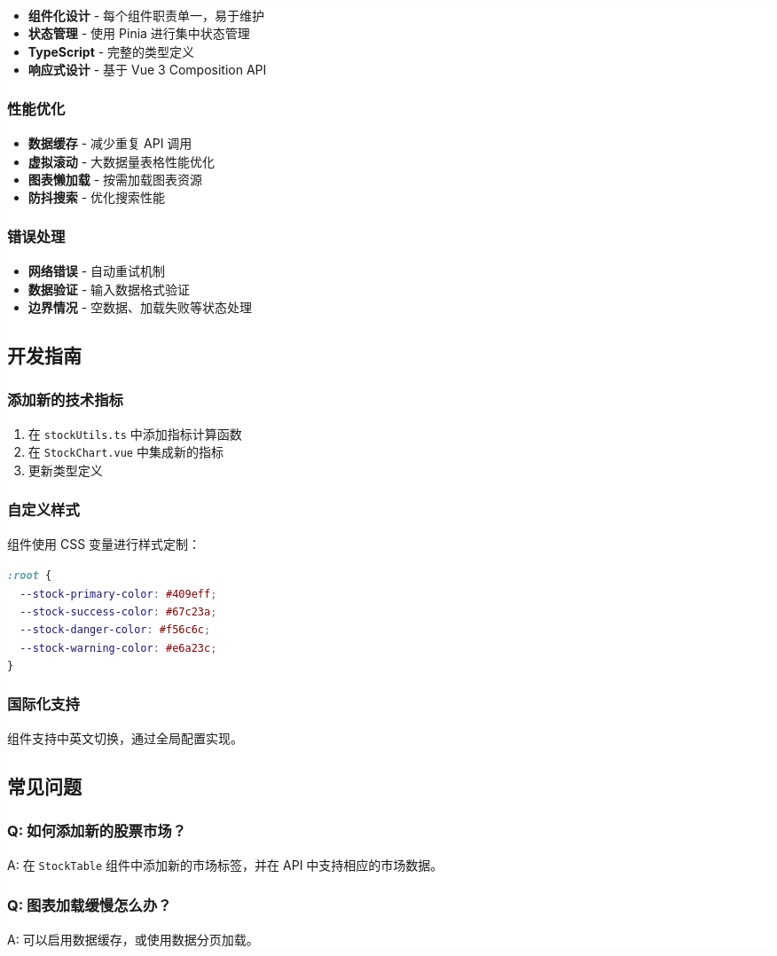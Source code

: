 - **组件化设计** - 每个组件职责单一，易于维护
- **状态管理** - 使用 Pinia 进行集中状态管理
- **TypeScript** - 完整的类型定义
- **响应式设计** - 基于 Vue 3 Composition API

### 性能优化

- **数据缓存** - 减少重复 API 调用
- **虚拟滚动** - 大数据量表格性能优化
- **图表懒加载** - 按需加载图表资源
- **防抖搜索** - 优化搜索性能

### 错误处理

- **网络错误** - 自动重试机制
- **数据验证** - 输入数据格式验证
- **边界情况** - 空数据、加载失败等状态处理

## 开发指南

### 添加新的技术指标

1. 在 `stockUtils.ts` 中添加指标计算函数
2. 在 `StockChart.vue` 中集成新的指标
3. 更新类型定义

### 自定义样式

组件使用 CSS 变量进行样式定制：

```css
:root {
  --stock-primary-color: #409eff;
  --stock-success-color: #67c23a;
  --stock-danger-color: #f56c6c;
  --stock-warning-color: #e6a23c;
}
```

### 国际化支持

组件支持中英文切换，通过全局配置实现。

## 常见问题

### Q: 如何添加新的股票市场？

A: 在 `StockTable` 组件中添加新的市场标签，并在 API 中支持相应的市场数据。

### Q: 图表加载缓慢怎么办？

A: 可以启用数据缓存，或使用数据分页加载。
